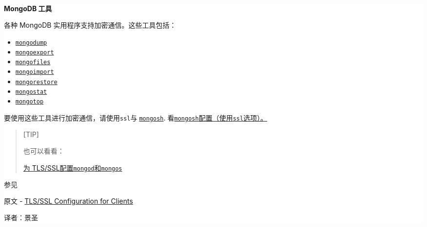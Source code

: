 **MongoDB 工具**

各种 MongoDB 实用程序支持加密通信。这些工具包括：

- [`mongodump`](https://www.mongodb.com/docs/database-tools/mongodump/#mongodb-binary-bin.mongodump)
- [`mongoexport`](https://www.mongodb.com/docs/database-tools/mongoexport/#mongodb-binary-bin.mongoexport)
- [`mongofiles`](https://www.mongodb.com/docs/database-tools/mongofiles/#mongodb-binary-bin.mongofiles)
- [`mongoimport`](https://www.mongodb.com/docs/database-tools/mongoimport/#mongodb-binary-bin.mongoimport)
- [`mongorestore`](https://www.mongodb.com/docs/database-tools/mongorestore/#mongodb-binary-bin.mongorestore)
- [`mongostat`](https://www.mongodb.com/docs/database-tools/mongostat/#mongodb-binary-bin.mongostat)
- [`mongotop`](https://www.mongodb.com/docs/database-tools/mongotop/#mongodb-binary-bin.mongotop)

要使用这些工具进行加密通信，请使用`ssl`与 [`mongosh`](https://www.mongodb.com/docs/mongodb-shell/#mongodb-binary-bin.mongosh). 看[`mongosh`配置（使用`ssl`选项）。](https://www.mongodb.com/docs/manual/tutorial/configure-ssl-clients/#std-label-mongo-shell-ssl-connect)

>[TIP]
>
>也可以看看：
>
>[为 TLS/SSL配置`mongod`和`mongos`](https://www.mongodb.com/docs/manual/tutorial/configure-ssl/)

 参见

原文 - [TLS/SSL Configuration for Clients]( https://docs.mongodb.com/manual/tutorial/configure-ssl-clients/ )

译者：景圣

